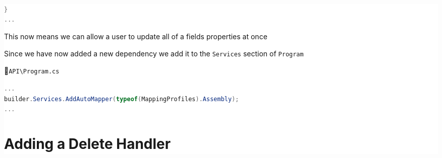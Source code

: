 ```cs
}
...
```

This now means we can allow a user to update all of a fields properties at once

Since we have now added a new dependency we add it to the `Services` section of `Program`

📁`API\Program.cs`
```cs
...
builder.Services.AddAutoMapper(typeof(MappingProfiles).Assembly);
...
```

# Adding a Delete Handler

